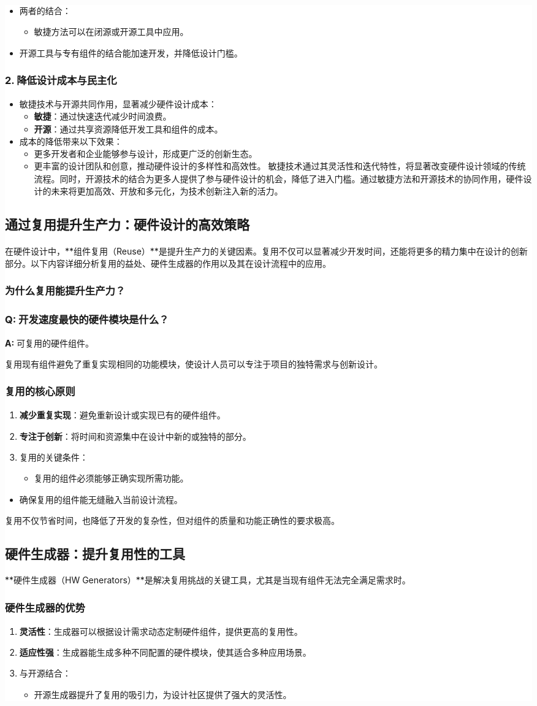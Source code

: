 - 两者的结合：

  - 敏捷方法可以在闭源或开源工具中应用。
- 开源工具与专有组件的结合能加速开发，并降低设计门槛。

### **2. 降低设计成本与民主化**

- 敏捷技术与开源共同作用，显著减少硬件设计成本：
  - **敏捷**：通过快速迭代减少时间浪费。
  - **开源**：通过共享资源降低开发工具和组件的成本。
- 成本的降低带来以下效果：
  - 更多开发者和企业能够参与设计，形成更广泛的创新生态。
  - 更丰富的设计团队和创意，推动硬件设计的多样性和高效性。
  敏捷技术通过其灵活性和迭代特性，将显著改变硬件设计领域的传统流程。同时，开源技术的结合为更多人提供了参与硬件设计的机会，降低了进入门槛。通过敏捷方法和开源技术的协同作用，硬件设计的未来将更加高效、开放和多元化，为技术创新注入新的活力。

## 通过复用提升生产力：硬件设计的高效策略

在硬件设计中，**组件复用（Reuse）**是提升生产力的关键因素。复用不仅可以显著减少开发时间，还能将更多的精力集中在设计的创新部分。以下内容详细分析复用的益处、硬件生成器的作用以及其在设计流程中的应用。

### 为什么复用能提升生产力？

### Q: **开发速度最快的硬件模块是什么？**

**A:** 可复用的硬件组件。

复用现有组件避免了重复实现相同的功能模块，使设计人员可以专注于项目的独特需求与创新设计。

### **复用的核心原则**

1. **减少重复实现**：避免重新设计或实现已有的硬件组件。

2. **专注于创新**：将时间和资源集中在设计中新的或独特的部分。

3. 复用的关键条件：

   - 复用的组件必须能够正确实现所需功能。

- 确保复用的组件能无缝融入当前设计流程。

复用不仅节省时间，也降低了开发的复杂性，但对组件的质量和功能正确性的要求极高。

## 硬件生成器：提升复用性的工具

**硬件生成器（HW Generators）**是解决复用挑战的关键工具，尤其是当现有组件无法完全满足需求时。

### **硬件生成器的优势**

1. **灵活性**：生成器可以根据设计需求动态定制硬件组件，提供更高的复用性。

2. **适应性强**：生成器能生成多种不同配置的硬件模块，使其适合多种应用场景。

3. 与开源结合：

   - 开源生成器提升了复用的吸引力，为设计社区提供了强大的灵活性。
